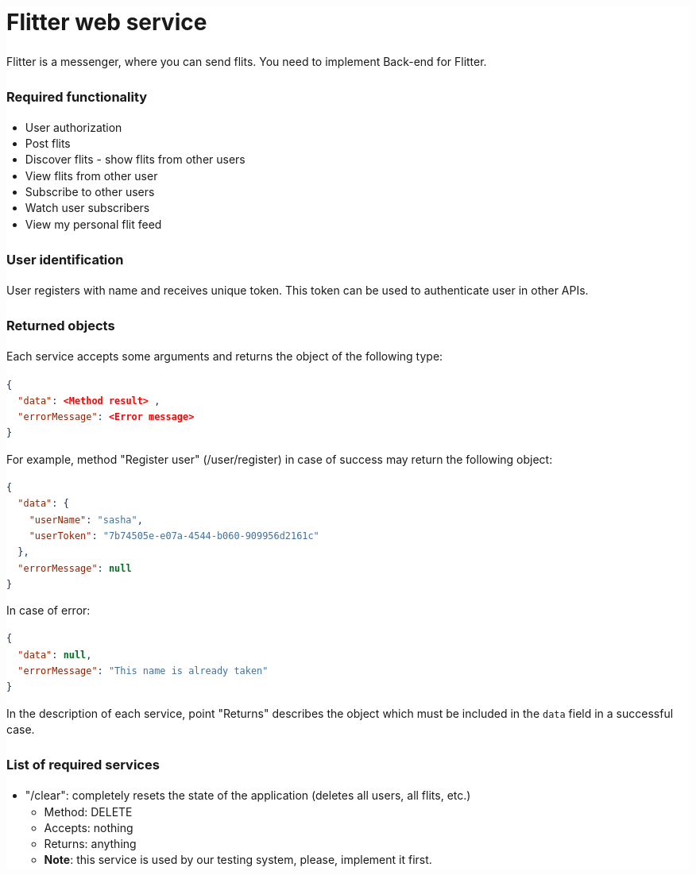 # Flitter web service

Flitter is a messenger, where you can send flits. You need to implement Back-end for Flitter.

### Required functionality
- User authorization
- Post flits
- Discover flits - show flits from other users
- View flits from other user
- Subscribe to other users
- Watch user subscribers
- View my personal flit feed

### User identification
User registers with name and receives unique token. This token can be used to authenticate user in other APIs.

### Returned objects

Each service accepts some arguments and returns the object of the following type:
```json
{
  "data": <Method result> ,
  "errorMessage": <Error message>
}
```
For example, method "Register user" (/user/register) in case of success may return the following object:
```json
{
  "data": {
    "userName": "sasha",
    "userToken": "7b74505e-e07a-4544-b060-909956d2161c"
  },
  "errorMessage": null
}
```
In case of error:
```json
{
  "data": null,
  "errorMessage": "This name is already taken"
}
```

In the description of each service, point "Returns" describes the object which must be included in the `data` field in a successful case.

### List of required services

* "/clear": completely resets the state of the application (deletes all users, all flits, etc.)
    - Method: DELETE   
    - Accepts: nothing  
    - Returns: anything  
    - **Note**: this service is used by our testing system, please, implement it first.  
   